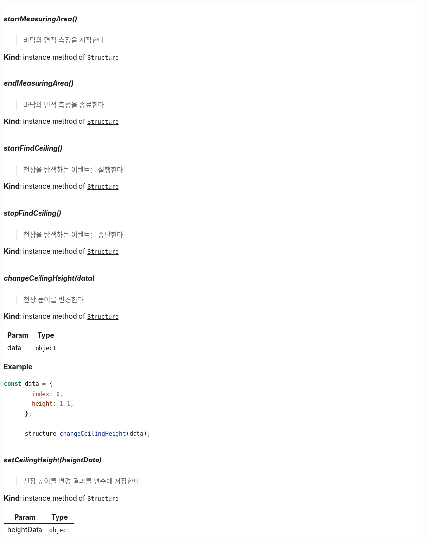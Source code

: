 * * *

##### startMeasuringArea()
> 바닥의 면적 측정을 시작한다

**Kind**: instance method of [<code>Structure</code>](#module_Structure)  

* * *

##### endMeasuringArea()
> 바닥의 면적 측정을 종료한다

**Kind**: instance method of [<code>Structure</code>](#module_Structure)  

* * *

##### startFindCeiling()
> 천장을 탐색하는 이벤트를 실행한다

**Kind**: instance method of [<code>Structure</code>](#module_Structure)  

* * *

##### stopFindCeiling()
> 천장을 탐색하는 이벤트를 중단한다

**Kind**: instance method of [<code>Structure</code>](#module_Structure)  

* * *

##### changeCeilingHeight(data)
> 천장 높이를 변경한다

**Kind**: instance method of [<code>Structure</code>](#module_Structure)  

| Param | Type |
| --- | --- |
| data | <code>object</code> | 

**Example**  
```javascript
const data = {
        index: 0,
        height: 1.1,
      };

      structure.changeCeilingHeight(data);
```

* * *

##### setCeilingHeight(heightData)
> 천장 높이를 변경 결과를 변수에 저장한다

**Kind**: instance method of [<code>Structure</code>](#module_Structure)  

| Param | Type |
| --- | --- |
| heightData | <code>object</code> | 
